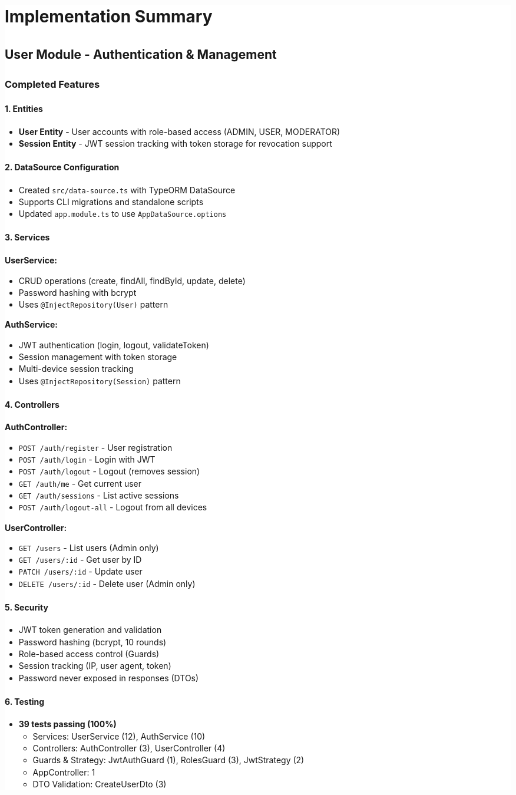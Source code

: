 # Implementation Summary

## User Module - Authentication & Management

### Completed Features

#### 1. Entities
- **User Entity** - User accounts with role-based access (ADMIN, USER, MODERATOR)
- **Session Entity** - JWT session tracking with token storage for revocation support

#### 2. DataSource Configuration
- Created `src/data-source.ts` with TypeORM DataSource
- Supports CLI migrations and standalone scripts
- Updated `app.module.ts` to use `AppDataSource.options`

#### 3. Services
**UserService:**
- CRUD operations (create, findAll, findById, update, delete)
- Password hashing with bcrypt
- Uses `@InjectRepository(User)` pattern

**AuthService:**
- JWT authentication (login, logout, validateToken)
- Session management with token storage
- Multi-device session tracking
- Uses `@InjectRepository(Session)` pattern

#### 4. Controllers
**AuthController:**
- `POST /auth/register` - User registration
- `POST /auth/login` - Login with JWT
- `POST /auth/logout` - Logout (removes session)
- `GET /auth/me` - Get current user
- `GET /auth/sessions` - List active sessions
- `POST /auth/logout-all` - Logout from all devices

**UserController:**
- `GET /users` - List users (Admin only)
- `GET /users/:id` - Get user by ID
- `PATCH /users/:id` - Update user
- `DELETE /users/:id` - Delete user (Admin only)

#### 5. Security
- JWT token generation and validation
- Password hashing (bcrypt, 10 rounds)
- Role-based access control (Guards)
- Session tracking (IP, user agent, token)
- Password never exposed in responses (DTOs)

#### 6. Testing
- **39 tests passing (100%)**
  - Services: UserService (12), AuthService (10)
  - Controllers: AuthController (3), UserController (4)
  - Guards & Strategy: JwtAuthGuard (1), RolesGuard (3), JwtStrategy (2)
  - AppController: 1
  - DTO Validation: CreateUserDto (3)
